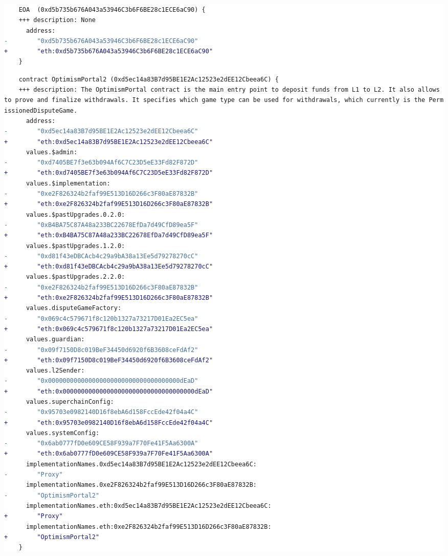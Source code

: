 ```diff
    EOA  (0xd5b735b676A043a53946C3b6F6BE28c1ECE6aC90) {
    +++ description: None
      address:
-        "0xd5b735b676A043a53946C3b6F6BE28c1ECE6aC90"
+        "eth:0xd5b735b676A043a53946C3b6F6BE28c1ECE6aC90"
    }
```

```diff
    contract OptimismPortal2 (0xd5ec14a83B7d95BE1E2Ac12523e2dEE12Cbeea6C) {
    +++ description: The OptimismPortal contract is the main entry point to deposit funds from L1 to L2. It also allows to prove and finalize withdrawals. It specifies which game type can be used for withdrawals, which currently is the PermissionedDisputeGame.
      address:
-        "0xd5ec14a83B7d95BE1E2Ac12523e2dEE12Cbeea6C"
+        "eth:0xd5ec14a83B7d95BE1E2Ac12523e2dEE12Cbeea6C"
      values.$admin:
-        "0xd7405BE7f3e63b094Af6C7C23D5eE33Fd82F872D"
+        "eth:0xd7405BE7f3e63b094Af6C7C23D5eE33Fd82F872D"
      values.$implementation:
-        "0xe2F826324b2faf99E513D16D266c3F80aE87832B"
+        "eth:0xe2F826324b2faf99E513D16D266c3F80aE87832B"
      values.$pastUpgrades.0.2.0:
-        "0xB4BA75C87A48a233BC22678EfDa7d49CfD89ea5F"
+        "eth:0xB4BA75C87A48a233BC22678EfDa7d49CfD89ea5F"
      values.$pastUpgrades.1.2.0:
-        "0xd81f43eDBCAcb4c29a9bA38a13Ee5d79278270cC"
+        "eth:0xd81f43eDBCAcb4c29a9bA38a13Ee5d79278270cC"
      values.$pastUpgrades.2.2.0:
-        "0xe2F826324b2faf99E513D16D266c3F80aE87832B"
+        "eth:0xe2F826324b2faf99E513D16D266c3F80aE87832B"
      values.disputeGameFactory:
-        "0x069c4c579671f8c120b1327a73217D01Ea2EC5ea"
+        "eth:0x069c4c579671f8c120b1327a73217D01Ea2EC5ea"
      values.guardian:
-        "0x09f7150D8c019BeF34450d6920f6B3608ceFdAf2"
+        "eth:0x09f7150D8c019BeF34450d6920f6B3608ceFdAf2"
      values.l2Sender:
-        "0x000000000000000000000000000000000000dEaD"
+        "eth:0x000000000000000000000000000000000000dEaD"
      values.superchainConfig:
-        "0x95703e0982140D16f8ebA6d158FccEde42f04a4C"
+        "eth:0x95703e0982140D16f8ebA6d158FccEde42f04a4C"
      values.systemConfig:
-        "0x6ab0777fD0e609CE58F939a7F70Fe41F5Aa6300A"
+        "eth:0x6ab0777fD0e609CE58F939a7F70Fe41F5Aa6300A"
      implementationNames.0xd5ec14a83B7d95BE1E2Ac12523e2dEE12Cbeea6C:
-        "Proxy"
      implementationNames.0xe2F826324b2faf99E513D16D266c3F80aE87832B:
-        "OptimismPortal2"
      implementationNames.eth:0xd5ec14a83B7d95BE1E2Ac12523e2dEE12Cbeea6C:
+        "Proxy"
      implementationNames.eth:0xe2F826324b2faf99E513D16D266c3F80aE87832B:
+        "OptimismPortal2"
    }
```
